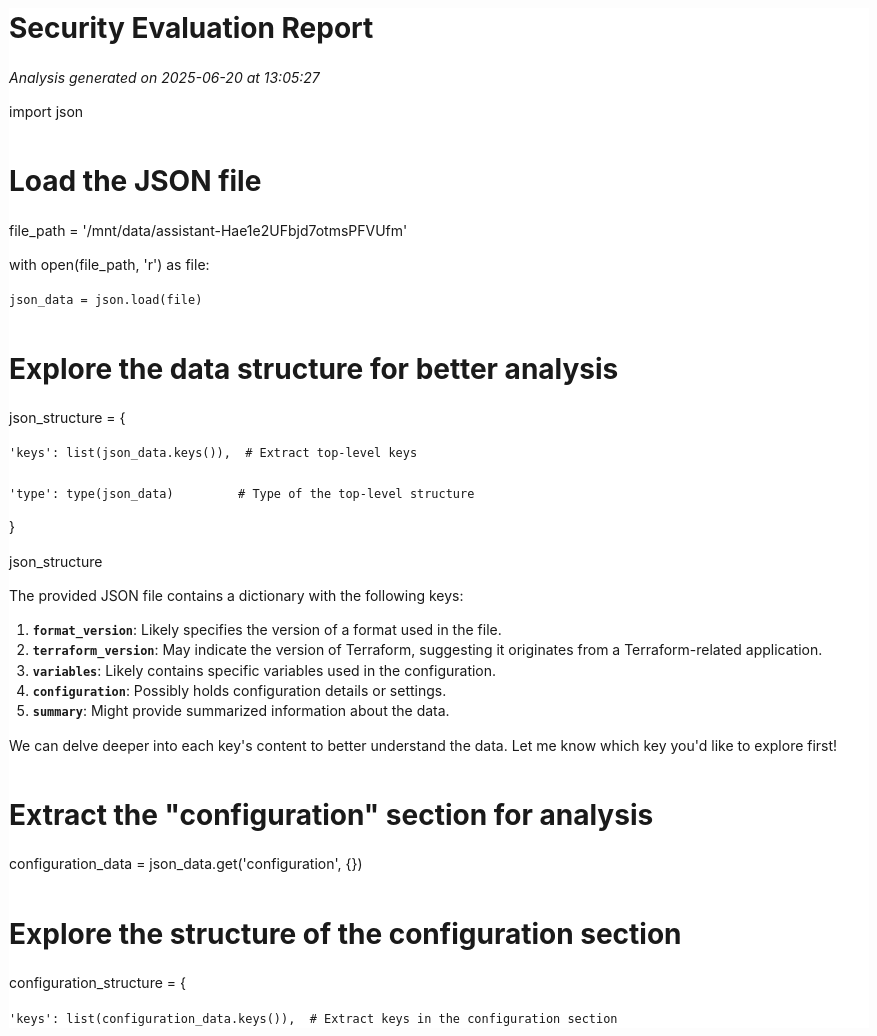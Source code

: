 # Security Evaluation Report

_Analysis generated on 2025-06-20 at 13:05:27_

import json



# Load the JSON file

file_path = '/mnt/data/assistant-Hae1e2UFbjd7otmsPFVUfm'

with open(file_path, 'r') as file:

    json_data = json.load(file)



# Explore the data structure for better analysis

json_structure = {

    'keys': list(json_data.keys()),  # Extract top-level keys

    'type': type(json_data)         # Type of the top-level structure

}



json_structure

The provided JSON file contains a dictionary with the following keys:

1. **`format_version`**: Likely specifies the version of a format used in the file.
2. **`terraform_version`**: May indicate the version of Terraform, suggesting it originates from a Terraform-related application.
3. **`variables`**: Likely contains specific variables used in the configuration.
4. **`configuration`**: Possibly holds configuration details or settings.
5. **`summary`**: Might provide summarized information about the data.

We can delve deeper into each key's content to better understand the data. Let me know which key you'd like to explore first!

# Extract the "configuration" section for analysis

configuration_data = json_data.get('configuration', {})



# Explore the structure of the configuration section

configuration_structure = {

    'keys': list(configuration_data.keys()),  # Extract keys in the configuration section
